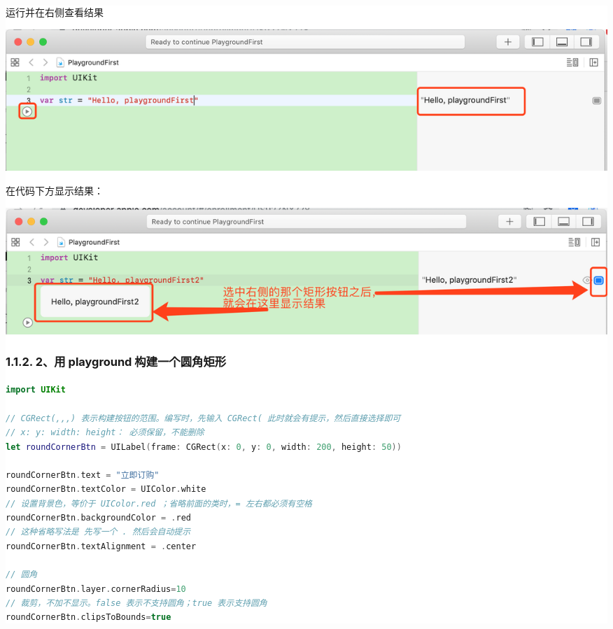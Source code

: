  运行并在右侧查看结果
 
 ![](pics/4_playground4_run.png)
 
 在代码下方显示结果：
 
 ![](pics/5_playground4_run2.png)
 
 
### 1.1.2. 2、用 playground 构建一个圆角矩形

```swift
import UIKit

// CGRect(,,,) 表示构建按钮的范围。编写时，先输入 CGRect( 此时就会有提示，然后直接选择即可
// x: y: width: height： 必须保留，不能删除
let roundCornerBtn = UILabel(frame: CGRect(x: 0, y: 0, width: 200, height: 50))

roundCornerBtn.text = "立即订购"
roundCornerBtn.textColor = UIColor.white
// 设置背景色，等价于 UIColor.red ；省略前面的类时，= 左右都必须有空格
roundCornerBtn.backgroundColor = .red
// 这种省略写法是 先写一个 . 然后会自动提示
roundCornerBtn.textAlignment = .center

// 圆角
roundCornerBtn.layer.cornerRadius=10
// 裁剪，不加不显示。false 表示不支持圆角；true 表示支持圆角
roundCornerBtn.clipsToBounds=true
```
